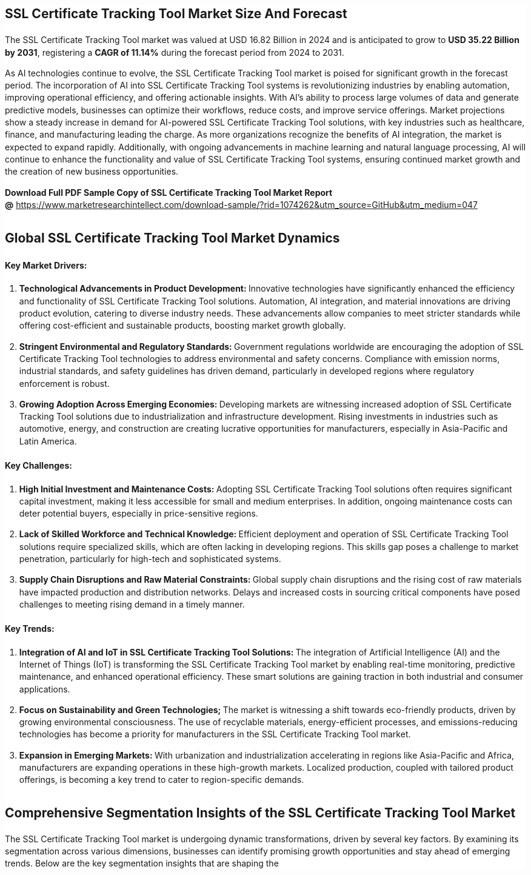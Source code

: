 <h2>SSL Certificate Tracking Tool Market Size And Forecast</h2><p>The SSL Certificate Tracking Tool market was valued at USD 16.82 Billion in 2024 and is anticipated to grow to <strong>USD 35.22 Billion by 2031</strong>, registering a <strong>CAGR of 11.14%</strong> during the forecast period from 2024 to 2031.</p><p>As AI technologies continue to evolve, the SSL Certificate Tracking Tool market is poised for significant growth in the forecast period. The incorporation of AI into SSL Certificate Tracking Tool systems is revolutionizing industries by enabling automation, improving operational efficiency, and offering actionable insights. With AI’s ability to process large volumes of data and generate predictive models, businesses can optimize their workflows, reduce costs, and improve service offerings. Market projections show a steady increase in demand for AI-powered SSL Certificate Tracking Tool solutions, with key industries such as healthcare, finance, and manufacturing leading the charge. As more organizations recognize the benefits of AI integration, the market is expected to expand rapidly. Additionally, with ongoing advancements in machine learning and natural language processing, AI will continue to enhance the functionality and value of SSL Certificate Tracking Tool systems, ensuring continued market growth and the creation of new business opportunities.</p><p><strong>Download Full PDF Sample Copy of SSL Certificate Tracking Tool Market Report @</strong>&nbsp;<a href="https://www.marketresearchintellect.com/download-sample/?rid=1074262&amp;utm_source=GitHub&amp;utm_medium=047">https://www.marketresearchintellect.com/download-sample/?rid=1074262&amp;utm_source=GitHub&amp;utm_medium=047</a></p><h2>Global SSL Certificate Tracking Tool Market Dynamics</h2><h4><strong>Key Market Drivers:</strong></h4><ol><li><p><strong>Technological Advancements in Product Development:&nbsp;</strong>Innovative technologies have significantly enhanced the efficiency and functionality of SSL Certificate Tracking Tool solutions. Automation, AI integration, and material innovations are driving product evolution, catering to diverse industry needs. These advancements allow companies to meet stricter standards while offering cost-efficient and sustainable products, boosting market growth globally.</p></li><li><p><strong>Stringent Environmental and Regulatory Standards:&nbsp;</strong>Government regulations worldwide are encouraging the adoption of SSL Certificate Tracking Tool technologies to address environmental and safety concerns. Compliance with emission norms, industrial standards, and safety guidelines has driven demand, particularly in developed regions where regulatory enforcement is robust.</p></li><li><p><strong>Growing Adoption Across Emerging Economies:&nbsp;</strong>Developing markets are witnessing increased adoption of SSL Certificate Tracking Tool solutions due to industrialization and infrastructure development. Rising investments in industries such as automotive, energy, and construction are creating lucrative opportunities for manufacturers, especially in Asia-Pacific and Latin America.</p></li></ol><h4><strong>Key Challenges:</strong></h4><ol><li><p><strong>High Initial Investment and Maintenance Costs:&nbsp;</strong>Adopting SSL Certificate Tracking Tool solutions often requires significant capital investment, making it less accessible for small and medium enterprises. In addition, ongoing maintenance costs can deter potential buyers, especially in price-sensitive regions.</p></li><li><p><strong>Lack of Skilled Workforce and Technical Knowledge:&nbsp;</strong>Efficient deployment and operation of SSL Certificate Tracking Tool solutions require specialized skills, which are often lacking in developing regions. This skills gap poses a challenge to market penetration, particularly for high-tech and sophisticated systems.</p></li><li><p><strong>Supply Chain Disruptions and Raw Material Constraints:&nbsp;</strong>Global supply chain disruptions and the rising cost of raw materials have impacted production and distribution networks. Delays and increased costs in sourcing critical components have posed challenges to meeting rising demand in a timely manner.</p></li></ol><h4><strong>Key Trends:</strong></h4><ol><li><p><strong>Integration of AI and IoT in SSL Certificate Tracking Tool Solutions:&nbsp;</strong>The integration of Artificial Intelligence (AI) and the Internet of Things (IoT) is transforming the SSL Certificate Tracking Tool market by enabling real-time monitoring, predictive maintenance, and enhanced operational efficiency. These smart solutions are gaining traction in both industrial and consumer applications.</p></li><li><p><strong>Focus on Sustainability and Green Technologies;&nbsp;</strong>The market is witnessing a shift towards eco-friendly products, driven by growing environmental consciousness. The use of recyclable materials, energy-efficient processes, and emissions-reducing technologies has become a priority for manufacturers in the SSL Certificate Tracking Tool market.</p></li><li><p><strong>Expansion in Emerging Markets:&nbsp;</strong>With urbanization and industrialization accelerating in regions like Asia-Pacific and Africa, manufacturers are expanding operations in these high-growth markets. Localized production, coupled with tailored product offerings, is becoming a key trend to cater to region-specific demands.</p></li></ol><div class="article-main__content" data-test-id="publishing-text-block"><h2>Comprehensive Segmentation Insights of the SSL Certificate Tracking Tool Market</h2><p>The SSL Certificate Tracking Tool market is undergoing dynamic transformations, driven by several key factors. By examining its segmentation across various dimensions, businesses can identify promising growth opportunities and stay ahead of emerging trends. Below are the key segmentation insights that are shaping the